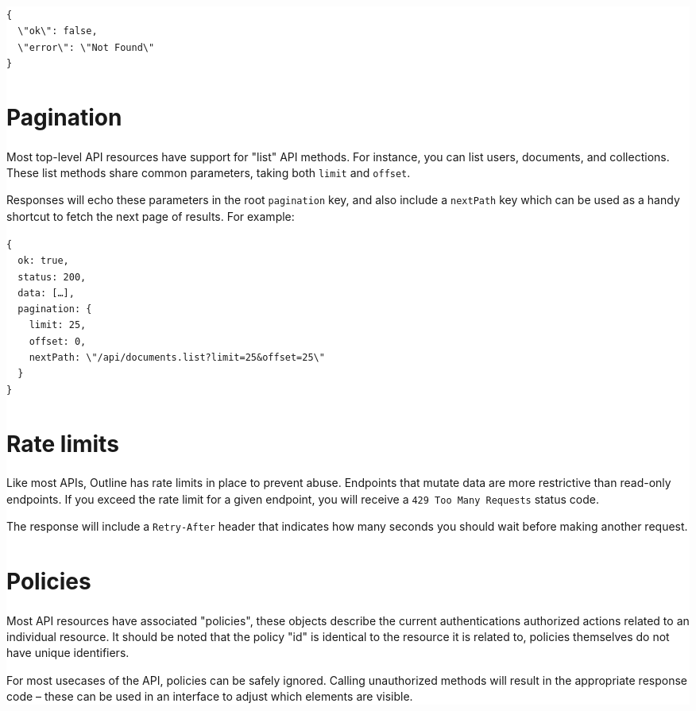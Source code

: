 ```
{
  \"ok\": false,
  \"error\": \"Not Found\"
}
```

# Pagination

Most top-level API resources have support for \"list\" API methods. For instance,
you can list users, documents, and collections. These list methods share
common parameters, taking both `limit` and `offset`.

Responses will echo these parameters in the root `pagination` key, and also
include a `nextPath` key which can be used as a handy shortcut to fetch the
next page of results. For example:

```
{
  ok: true,
  status: 200,
  data: […],
  pagination: {
    limit: 25,
    offset: 0,
    nextPath: \"/api/documents.list?limit=25&offset=25\"
  }
}
```

# Rate limits

Like most APIs, Outline has rate limits in place to prevent abuse. Endpoints
that mutate data are more restrictive than read-only endpoints. If you exceed
the rate limit for a given endpoint, you will receive a `429 Too Many Requests`
status code.

The response will include a `Retry-After` header that indicates how many seconds
you should wait before making another request.

# Policies

Most API resources have associated \"policies\", these objects describe the
current authentications authorized actions related to an individual resource. It
should be noted that the policy \"id\" is identical to the resource it is
related to, policies themselves do not have unique identifiers.

For most usecases of the API, policies can be safely ignored. Calling
unauthorized methods will result in the appropriate response code – these can
be used in an interface to adjust which elements are visible.

